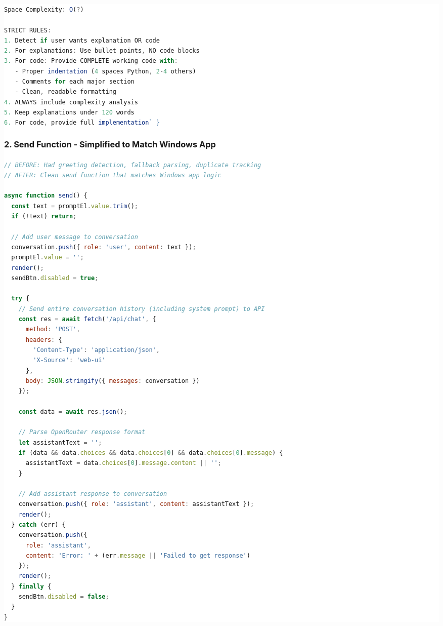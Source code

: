 ```javascript
Space Complexity: O(?)

STRICT RULES:
1. Detect if user wants explanation OR code
2. For explanations: Use bullet points, NO code blocks
3. For code: Provide COMPLETE working code with:
   - Proper indentation (4 spaces Python, 2-4 others)
   - Comments for each major section
   - Clean, readable formatting
4. ALWAYS include complexity analysis
5. Keep explanations under 120 words
6. For code, provide full implementation` }
```

### **2. Send Function - Simplified to Match Windows App**
```javascript
// BEFORE: Had greeting detection, fallback parsing, duplicate tracking
// AFTER: Clean send function that matches Windows app logic

async function send() {
  const text = promptEl.value.trim();
  if (!text) return;
  
  // Add user message to conversation
  conversation.push({ role: 'user', content: text });
  promptEl.value = '';
  render();
  sendBtn.disabled = true;

  try {
    // Send entire conversation history (including system prompt) to API
    const res = await fetch('/api/chat', {
      method: 'POST',
      headers: { 
        'Content-Type': 'application/json',
        'X-Source': 'web-ui'
      },
      body: JSON.stringify({ messages: conversation })
    });
    
    const data = await res.json();
    
    // Parse OpenRouter response format
    let assistantText = '';
    if (data && data.choices && data.choices[0] && data.choices[0].message) {
      assistantText = data.choices[0].message.content || '';
    }
    
    // Add assistant response to conversation
    conversation.push({ role: 'assistant', content: assistantText });
    render();
  } catch (err) {
    conversation.push({ 
      role: 'assistant', 
      content: 'Error: ' + (err.message || 'Failed to get response') 
    });
    render();
  } finally {
    sendBtn.disabled = false;
  }
}
```
